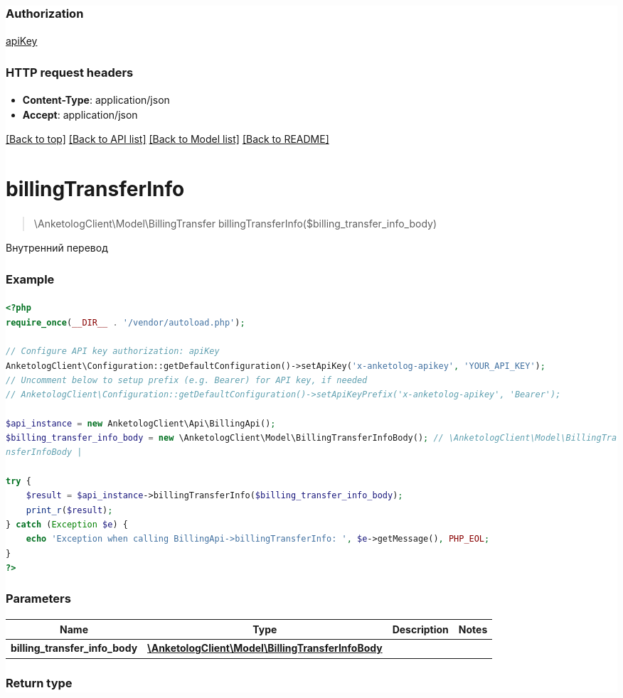 ### Authorization

[apiKey](../../README.md#apiKey)

### HTTP request headers

 - **Content-Type**: application/json
 - **Accept**: application/json

[[Back to top]](#) [[Back to API list]](../../README.md#documentation-for-api-endpoints) [[Back to Model list]](../../README.md#documentation-for-models) [[Back to README]](../../README.md)

# **billingTransferInfo**
> \AnketologClient\Model\BillingTransfer billingTransferInfo($billing_transfer_info_body)



Внутренний перевод

### Example
```php
<?php
require_once(__DIR__ . '/vendor/autoload.php');

// Configure API key authorization: apiKey
AnketologClient\Configuration::getDefaultConfiguration()->setApiKey('x-anketolog-apikey', 'YOUR_API_KEY');
// Uncomment below to setup prefix (e.g. Bearer) for API key, if needed
// AnketologClient\Configuration::getDefaultConfiguration()->setApiKeyPrefix('x-anketolog-apikey', 'Bearer');

$api_instance = new AnketologClient\Api\BillingApi();
$billing_transfer_info_body = new \AnketologClient\Model\BillingTransferInfoBody(); // \AnketologClient\Model\BillingTransferInfoBody | 

try {
    $result = $api_instance->billingTransferInfo($billing_transfer_info_body);
    print_r($result);
} catch (Exception $e) {
    echo 'Exception when calling BillingApi->billingTransferInfo: ', $e->getMessage(), PHP_EOL;
}
?>
```

### Parameters

Name | Type | Description  | Notes
------------- | ------------- | ------------- | -------------
 **billing_transfer_info_body** | [**\AnketologClient\Model\BillingTransferInfoBody**](../Model/\AnketologClient\Model\BillingTransferInfoBody.md)|  |

### Return type

